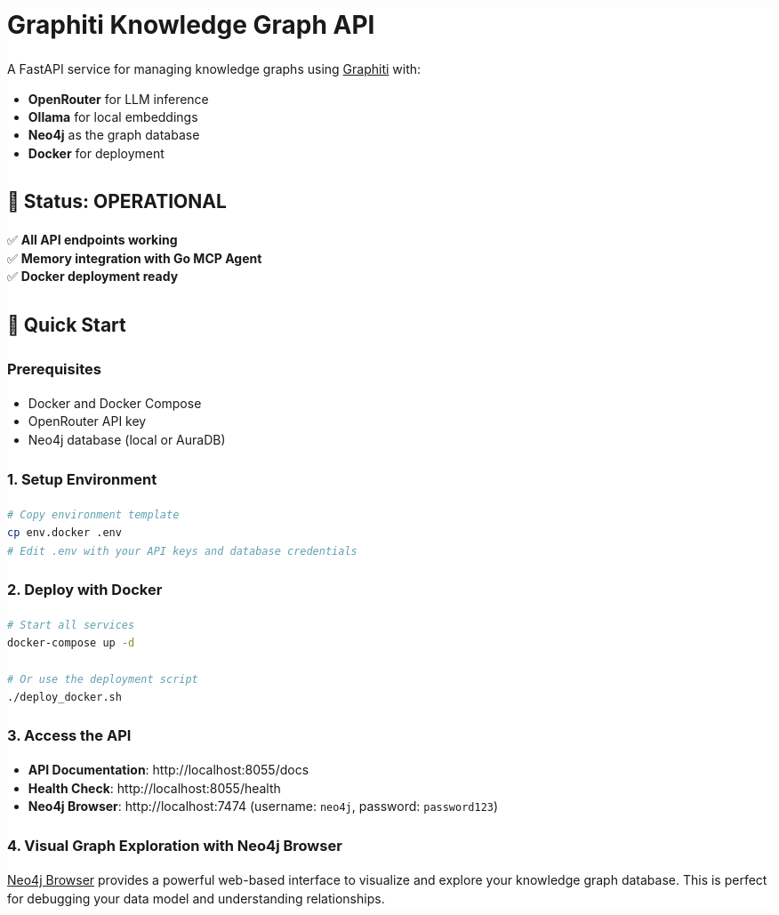 # Graphiti Knowledge Graph API

A FastAPI service for managing knowledge graphs using [Graphiti](https://help.getzep.com/graphiti/getting-started/quick-start) with:

- **OpenRouter** for LLM inference
- **Ollama** for local embeddings
- **Neo4j** as the graph database
- **Docker** for deployment

## 🚀 **Status: OPERATIONAL**

✅ **All API endpoints working**  
✅ **Memory integration with Go MCP Agent**  
✅ **Docker deployment ready**

## 🚀 Quick Start

### Prerequisites
- Docker and Docker Compose
- OpenRouter API key
- Neo4j database (local or AuraDB)

### 1. Setup Environment
```bash
# Copy environment template
cp env.docker .env
# Edit .env with your API keys and database credentials
```

### 2. Deploy with Docker
```bash
# Start all services
docker-compose up -d

# Or use the deployment script
./deploy_docker.sh
```

### 3. Access the API
- **API Documentation**: http://localhost:8055/docs
- **Health Check**: http://localhost:8055/health
- **Neo4j Browser**: http://localhost:7474 (username: `neo4j`, password: `password123`)

### 4. Visual Graph Exploration with Neo4j Browser

[Neo4j Browser](https://neo4j.com/developer/neo4j-browser/) provides a powerful web-based interface to visualize and explore your knowledge graph database. This is perfect for debugging your data model and understanding relationships.
